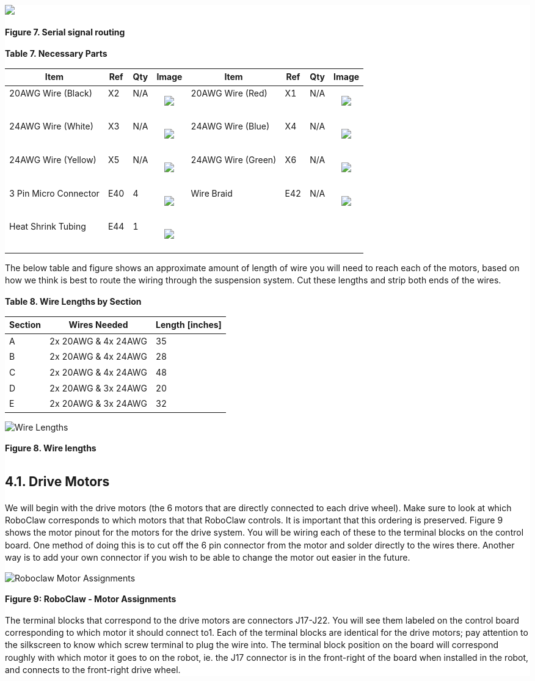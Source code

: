![](../images/electronics/route5.png)

**Figure 7. Serial signal routing**

**Table 7. Necessary Parts**

Item | Ref | Qty | Image |Item | Ref | Qty | Image
---- | --- | --- | ----- |---- | --- | --- | -----
20AWG Wire (Black) | X2 | N/A | <p align="center"> <img src="../images/components/wiring/X2.png" width="25%"> </p> | 20AWG Wire (Red) | X1 | N/A | <p align="center"> <img src="../images/components/wiring/X1.png"> </p>
24AWG Wire (White) | X3 | N/A | <p align="center"> <img src="../images/components/wiring/X3.png" width="25%"> </p> | 24AWG Wire (Blue) | X4 | N/A | <p align="center"> <img src="../images/components/wiring/X4.png" > </p>
24AWG Wire (Yellow) | X5 | N/A | <p align="center"> <img src="../images/components/wiring/X5.png" width="25%"> </p> | 24AWG Wire (Green) | X6 | N/A | <p align="center"> <img src="../images/components/wiring/X6.png" > </p>
3 Pin Micro Connector | E40 | 4 | <p align="center"> <img src="../images/components/electronics/E40.png" width="25%"> </p>| Wire Braid | E42 | N/A | <p align="center"> <img src="../images/components/electronics/E42.png" > </p>
Heat Shrink Tubing | E44 | 1 | <p align="center"> <img src="../images/components/electronics/E44.png" width="25%"> </p>

The below table and figure shows an approximate amount of length of wire you will need to reach each of the motors, based on how we think is best to route the wiring through the suspension system. Cut these lengths and strip both ends of the wires.

**Table 8. Wire Lengths by Section**

Section | Wires Needed | Length [inches]
------- | ------------ | ---------------
A | 2x 20AWG & 4x 24AWG | 35
B | 2x 20AWG & 4x 24AWG | 28
C | 2x 20AWG & 4x 24AWG | 48
D | 2x 20AWG & 3x 24AWG | 20
E | 2x 20AWG & 3x 24AWG | 32

![Wire Lengths](../images/electronics/wire_labels.png)

**Figure 8. Wire lengths**

## 4.1. Drive Motors

We will begin with the drive motors (the 6 motors that are directly connected to each drive wheel). Make sure to look at which RoboClaw corresponds to which motors that that RoboClaw controls. It is important that this ordering is preserved. Figure 9 shows the motor pinout for the motors for the drive system. You will be wiring each of these to the terminal blocks on the control board. One method of doing this is to cut off the 6 pin connector from the motor and solder directly to the wires there. Another way is to add your own connector if you wish to be able to change the motor out easier in the future.

![Roboclaw Motor Assignments](../images/electronics/motor_id.png)

**Figure 9: RoboClaw - Motor Assignments**

The terminal blocks that correspond to the drive motors are connectors J17-J22. You will see them labeled on the control board corresponding to which motor it should connect to1.
Each of the terminal blocks are identical for the drive motors; pay attention to the silkscreen to know which screw terminal to plug the wire into. The terminal block position on the board will correspond roughly with which motor it goes to on the robot, ie. the J17 connector is in the front-right of the
board when installed in the robot, and connects to the front-right drive wheel.
